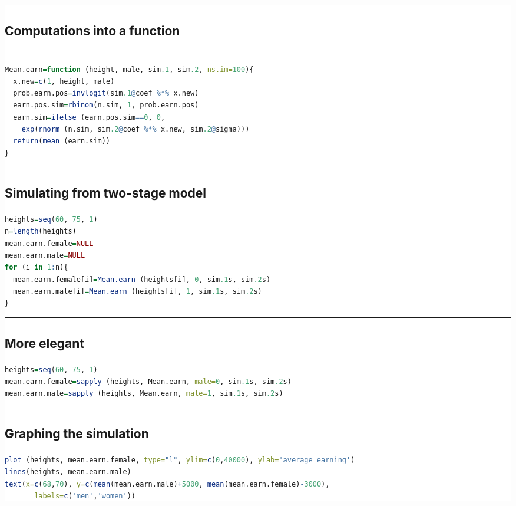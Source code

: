 

---
## Computations into a function

```r

Mean.earn=function (height, male, sim.1, sim.2, ns.im=100){
  x.new=c(1, height, male)
  prob.earn.pos=invlogit(sim.1@coef %*% x.new)
  earn.pos.sim=rbinom(n.sim, 1, prob.earn.pos)  
  earn.sim=ifelse (earn.pos.sim==0, 0,
    exp(rnorm (n.sim, sim.2@coef %*% x.new, sim.2@sigma)))
  return(mean (earn.sim))
}
```


---
## Simulating from two-stage model

```r
heights=seq(60, 75, 1)
n=length(heights) 
mean.earn.female=NULL
mean.earn.male=NULL
for (i in 1:n){
  mean.earn.female[i]=Mean.earn (heights[i], 0, sim.1s, sim.2s)
  mean.earn.male[i]=Mean.earn (heights[i], 1, sim.1s, sim.2s)
}
```



---
## More elegant

```r
heights=seq(60, 75, 1)
mean.earn.female=sapply (heights, Mean.earn, male=0, sim.1s, sim.2s)
mean.earn.male=sapply (heights, Mean.earn, male=1, sim.1s, sim.2s)
```


---
## Graphing the simulation

```r
plot (heights, mean.earn.female, type="l", ylim=c(0,40000), ylab='average earning')
lines(heights, mean.earn.male)
text(x=c(68,70), y=c(mean(mean.earn.male)+5000, mean(mean.earn.female)-3000),
       labels=c('men','women'))
```
